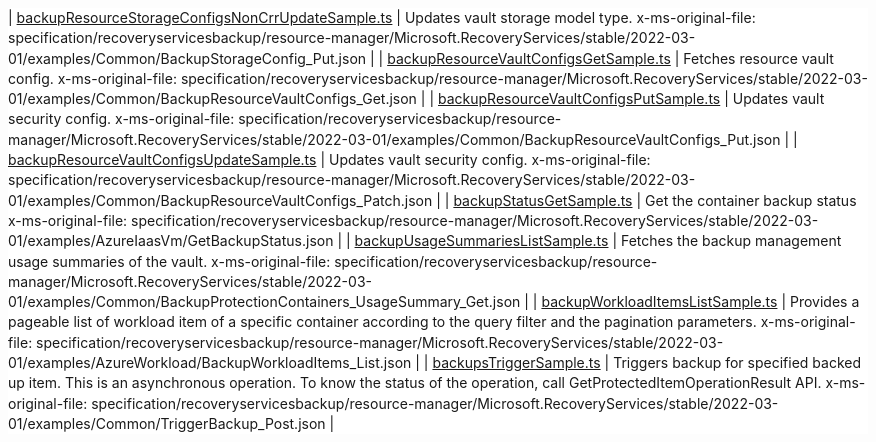 | [backupResourceStorageConfigsNonCrrUpdateSample.ts][backupresourcestorageconfigsnoncrrupdatesample]           | Updates vault storage model type. x-ms-original-file: specification/recoveryservicesbackup/resource-manager/Microsoft.RecoveryServices/stable/2022-03-01/examples/Common/BackupStorageConfig_Put.json                                                                                                                                                                                                                                                                                                                                                                                          |
| [backupResourceVaultConfigsGetSample.ts][backupresourcevaultconfigsgetsample]                                 | Fetches resource vault config. x-ms-original-file: specification/recoveryservicesbackup/resource-manager/Microsoft.RecoveryServices/stable/2022-03-01/examples/Common/BackupResourceVaultConfigs_Get.json                                                                                                                                                                                                                                                                                                                                                                                      |
| [backupResourceVaultConfigsPutSample.ts][backupresourcevaultconfigsputsample]                                 | Updates vault security config. x-ms-original-file: specification/recoveryservicesbackup/resource-manager/Microsoft.RecoveryServices/stable/2022-03-01/examples/Common/BackupResourceVaultConfigs_Put.json                                                                                                                                                                                                                                                                                                                                                                                      |
| [backupResourceVaultConfigsUpdateSample.ts][backupresourcevaultconfigsupdatesample]                           | Updates vault security config. x-ms-original-file: specification/recoveryservicesbackup/resource-manager/Microsoft.RecoveryServices/stable/2022-03-01/examples/Common/BackupResourceVaultConfigs_Patch.json                                                                                                                                                                                                                                                                                                                                                                                    |
| [backupStatusGetSample.ts][backupstatusgetsample]                                                             | Get the container backup status x-ms-original-file: specification/recoveryservicesbackup/resource-manager/Microsoft.RecoveryServices/stable/2022-03-01/examples/AzureIaasVm/GetBackupStatus.json                                                                                                                                                                                                                                                                                                                                                                                               |
| [backupUsageSummariesListSample.ts][backupusagesummarieslistsample]                                           | Fetches the backup management usage summaries of the vault. x-ms-original-file: specification/recoveryservicesbackup/resource-manager/Microsoft.RecoveryServices/stable/2022-03-01/examples/Common/BackupProtectionContainers_UsageSummary_Get.json                                                                                                                                                                                                                                                                                                                                            |
| [backupWorkloadItemsListSample.ts][backupworkloaditemslistsample]                                             | Provides a pageable list of workload item of a specific container according to the query filter and the pagination parameters. x-ms-original-file: specification/recoveryservicesbackup/resource-manager/Microsoft.RecoveryServices/stable/2022-03-01/examples/AzureWorkload/BackupWorkloadItems_List.json                                                                                                                                                                                                                                                                                     |
| [backupsTriggerSample.ts][backupstriggersample]                                                               | Triggers backup for specified backed up item. This is an asynchronous operation. To know the status of the operation, call GetProtectedItemOperationResult API. x-ms-original-file: specification/recoveryservicesbackup/resource-manager/Microsoft.RecoveryServices/stable/2022-03-01/examples/Common/TriggerBackup_Post.json                                                                                                                                                                                                                                                                 |

[backupenginesgetsample]: https://github.com/Azure/azure-sdk-for-js/blob/main/sdk/recoveryservicesbackup/arm-recoveryservicesbackup/samples/v10/typescript/src/backupEnginesGetSample.ts
[backupengineslistsample]: https://github.com/Azure/azure-sdk-for-js/blob/main/sdk/recoveryservicesbackup/arm-recoveryservicesbackup/samples/v10/typescript/src/backupEnginesListSample.ts
[backupjobslistsample]: https://github.com/Azure/azure-sdk-for-js/blob/main/sdk/recoveryservicesbackup/arm-recoveryservicesbackup/samples/v10/typescript/src/backupJobsListSample.ts
[backupoperationresultsgetsample]: https://github.com/Azure/azure-sdk-for-js/blob/main/sdk/recoveryservicesbackup/arm-recoveryservicesbackup/samples/v10/typescript/src/backupOperationResultsGetSample.ts
[backupoperationstatusesgetsample]: https://github.com/Azure/azure-sdk-for-js/blob/main/sdk/recoveryservicesbackup/arm-recoveryservicesbackup/samples/v10/typescript/src/backupOperationStatusesGetSample.ts
[backuppolicieslistsample]: https://github.com/Azure/azure-sdk-for-js/blob/main/sdk/recoveryservicesbackup/arm-recoveryservicesbackup/samples/v10/typescript/src/backupPoliciesListSample.ts
[backupprotectableitemslistsample]: https://github.com/Azure/azure-sdk-for-js/blob/main/sdk/recoveryservicesbackup/arm-recoveryservicesbackup/samples/v10/typescript/src/backupProtectableItemsListSample.ts
[backupprotecteditemslistsample]: https://github.com/Azure/azure-sdk-for-js/blob/main/sdk/recoveryservicesbackup/arm-recoveryservicesbackup/samples/v10/typescript/src/backupProtectedItemsListSample.ts
[backupprotectioncontainerslistsample]: https://github.com/Azure/azure-sdk-for-js/blob/main/sdk/recoveryservicesbackup/arm-recoveryservicesbackup/samples/v10/typescript/src/backupProtectionContainersListSample.ts
[backupprotectionintentlistsample]: https://github.com/Azure/azure-sdk-for-js/blob/main/sdk/recoveryservicesbackup/arm-recoveryservicesbackup/samples/v10/typescript/src/backupProtectionIntentListSample.ts
[backupresourceencryptionconfigsgetsample]: https://github.com/Azure/azure-sdk-for-js/blob/main/sdk/recoveryservicesbackup/arm-recoveryservicesbackup/samples/v10/typescript/src/backupResourceEncryptionConfigsGetSample.ts
[backupresourceencryptionconfigsupdatesample]: https://github.com/Azure/azure-sdk-for-js/blob/main/sdk/recoveryservicesbackup/arm-recoveryservicesbackup/samples/v10/typescript/src/backupResourceEncryptionConfigsUpdateSample.ts
[backupresourcestorageconfigsnoncrrgetsample]: https://github.com/Azure/azure-sdk-for-js/blob/main/sdk/recoveryservicesbackup/arm-recoveryservicesbackup/samples/v10/typescript/src/backupResourceStorageConfigsNonCrrGetSample.ts
[backupresourcestorageconfigsnoncrrpatchsample]: https://github.com/Azure/azure-sdk-for-js/blob/main/sdk/recoveryservicesbackup/arm-recoveryservicesbackup/samples/v10/typescript/src/backupResourceStorageConfigsNonCrrPatchSample.ts
[backupresourcestorageconfigsnoncrrupdatesample]: https://github.com/Azure/azure-sdk-for-js/blob/main/sdk/recoveryservicesbackup/arm-recoveryservicesbackup/samples/v10/typescript/src/backupResourceStorageConfigsNonCrrUpdateSample.ts
[backupresourcevaultconfigsgetsample]: https://github.com/Azure/azure-sdk-for-js/blob/main/sdk/recoveryservicesbackup/arm-recoveryservicesbackup/samples/v10/typescript/src/backupResourceVaultConfigsGetSample.ts
[backupresourcevaultconfigsputsample]: https://github.com/Azure/azure-sdk-for-js/blob/main/sdk/recoveryservicesbackup/arm-recoveryservicesbackup/samples/v10/typescript/src/backupResourceVaultConfigsPutSample.ts
[backupresourcevaultconfigsupdatesample]: https://github.com/Azure/azure-sdk-for-js/blob/main/sdk/recoveryservicesbackup/arm-recoveryservicesbackup/samples/v10/typescript/src/backupResourceVaultConfigsUpdateSample.ts
[backupstatusgetsample]: https://github.com/Azure/azure-sdk-for-js/blob/main/sdk/recoveryservicesbackup/arm-recoveryservicesbackup/samples/v10/typescript/src/backupStatusGetSample.ts
[backupusagesummarieslistsample]: https://github.com/Azure/azure-sdk-for-js/blob/main/sdk/recoveryservicesbackup/arm-recoveryservicesbackup/samples/v10/typescript/src/backupUsageSummariesListSample.ts
[backupworkloaditemslistsample]: https://github.com/Azure/azure-sdk-for-js/blob/main/sdk/recoveryservicesbackup/arm-recoveryservicesbackup/samples/v10/typescript/src/backupWorkloadItemsListSample.ts
[backupstriggersample]: https://github.com/Azure/azure-sdk-for-js/blob/main/sdk/recoveryservicesbackup/arm-recoveryservicesbackup/samples/v10/typescript/src/backupsTriggerSample.ts
[bmspreparedatamoveoperationresultgetsample]: https://github.com/Azure/azure-sdk-for-js/blob/main/sdk/recoveryservicesbackup/arm-recoveryservicesbackup/samples/v10/typescript/src/bmsPrepareDataMoveOperationResultGetSample.ts
[bmspreparedatamovesample]: https://github.com/Azure/azure-sdk-for-js/blob/main/sdk/recoveryservicesbackup/arm-recoveryservicesbackup/samples/v10/typescript/src/bmsPrepareDataMoveSample.ts
[bmstriggerdatamovesample]: https://github.com/Azure/azure-sdk-for-js/blob/main/sdk/recoveryservicesbackup/arm-recoveryservicesbackup/samples/v10/typescript/src/bmsTriggerDataMoveSample.ts
[exportjobsoperationresultsgetsample]: https://github.com/Azure/azure-sdk-for-js/blob/main/sdk/recoveryservicesbackup/arm-recoveryservicesbackup/samples/v10/typescript/src/exportJobsOperationResultsGetSample.ts
[featuresupportvalidatesample]: https://github.com/Azure/azure-sdk-for-js/blob/main/sdk/recoveryservicesbackup/arm-recoveryservicesbackup/samples/v10/typescript/src/featureSupportValidateSample.ts
[getoperationstatussample]: https://github.com/Azure/azure-sdk-for-js/blob/main/sdk/recoveryservicesbackup/arm-recoveryservicesbackup/samples/v10/typescript/src/getOperationStatusSample.ts
[itemlevelrecoveryconnectionsprovisionsample]: https://github.com/Azure/azure-sdk-for-js/blob/main/sdk/recoveryservicesbackup/arm-recoveryservicesbackup/samples/v10/typescript/src/itemLevelRecoveryConnectionsProvisionSample.ts
[itemlevelrecoveryconnectionsrevokesample]: https://github.com/Azure/azure-sdk-for-js/blob/main/sdk/recoveryservicesbackup/arm-recoveryservicesbackup/samples/v10/typescript/src/itemLevelRecoveryConnectionsRevokeSample.ts
[jobcancellationstriggersample]: https://github.com/Azure/azure-sdk-for-js/blob/main/sdk/recoveryservicesbackup/arm-recoveryservicesbackup/samples/v10/typescript/src/jobCancellationsTriggerSample.ts
[jobdetailsgetsample]: https://github.com/Azure/azure-sdk-for-js/blob/main/sdk/recoveryservicesbackup/arm-recoveryservicesbackup/samples/v10/typescript/src/jobDetailsGetSample.ts
[joboperationresultsgetsample]: https://github.com/Azure/azure-sdk-for-js/blob/main/sdk/recoveryservicesbackup/arm-recoveryservicesbackup/samples/v10/typescript/src/jobOperationResultsGetSample.ts
[jobsexportsample]: https://github.com/Azure/azure-sdk-for-js/blob/main/sdk/recoveryservicesbackup/arm-recoveryservicesbackup/samples/v10/typescript/src/jobsExportSample.ts
[moverecoverypointsample]: https://github.com/Azure/azure-sdk-for-js/blob/main/sdk/recoveryservicesbackup/arm-recoveryservicesbackup/samples/v10/typescript/src/moveRecoveryPointSample.ts
[operationvalidatesample]: https://github.com/Azure/azure-sdk-for-js/blob/main/sdk/recoveryservicesbackup/arm-recoveryservicesbackup/samples/v10/typescript/src/operationValidateSample.ts
[operationslistsample]: https://github.com/Azure/azure-sdk-for-js/blob/main/sdk/recoveryservicesbackup/arm-recoveryservicesbackup/samples/v10/typescript/src/operationsListSample.ts
[privateendpointconnectiondeletesample]: https://github.com/Azure/azure-sdk-for-js/blob/main/sdk/recoveryservicesbackup/arm-recoveryservicesbackup/samples/v10/typescript/src/privateEndpointConnectionDeleteSample.ts
[privateendpointconnectiongetsample]: https://github.com/Azure/azure-sdk-for-js/blob/main/sdk/recoveryservicesbackup/arm-recoveryservicesbackup/samples/v10/typescript/src/privateEndpointConnectionGetSample.ts
[privateendpointconnectionputsample]: https://github.com/Azure/azure-sdk-for-js/blob/main/sdk/recoveryservicesbackup/arm-recoveryservicesbackup/samples/v10/typescript/src/privateEndpointConnectionPutSample.ts
[privateendpointgetoperationstatussample]: https://github.com/Azure/azure-sdk-for-js/blob/main/sdk/recoveryservicesbackup/arm-recoveryservicesbackup/samples/v10/typescript/src/privateEndpointGetOperationStatusSample.ts
[protectablecontainerslistsample]: https://github.com/Azure/azure-sdk-for-js/blob/main/sdk/recoveryservicesbackup/arm-recoveryservicesbackup/samples/v10/typescript/src/protectableContainersListSample.ts
[protecteditemoperationresultsgetsample]: https://github.com/Azure/azure-sdk-for-js/blob/main/sdk/recoveryservicesbackup/arm-recoveryservicesbackup/samples/v10/typescript/src/protectedItemOperationResultsGetSample.ts
[protecteditemoperationstatusesgetsample]: https://github.com/Azure/azure-sdk-for-js/blob/main/sdk/recoveryservicesbackup/arm-recoveryservicesbackup/samples/v10/typescript/src/protectedItemOperationStatusesGetSample.ts
[protecteditemscreateorupdatesample]: https://github.com/Azure/azure-sdk-for-js/blob/main/sdk/recoveryservicesbackup/arm-recoveryservicesbackup/samples/v10/typescript/src/protectedItemsCreateOrUpdateSample.ts
[protecteditemsdeletesample]: https://github.com/Azure/azure-sdk-for-js/blob/main/sdk/recoveryservicesbackup/arm-recoveryservicesbackup/samples/v10/typescript/src/protectedItemsDeleteSample.ts
[protecteditemsgetsample]: https://github.com/Azure/azure-sdk-for-js/blob/main/sdk/recoveryservicesbackup/arm-recoveryservicesbackup/samples/v10/typescript/src/protectedItemsGetSample.ts
[protectioncontaineroperationresultsgetsample]: https://github.com/Azure/azure-sdk-for-js/blob/main/sdk/recoveryservicesbackup/arm-recoveryservicesbackup/samples/v10/typescript/src/protectionContainerOperationResultsGetSample.ts
[protectioncontainerrefreshoperationresultsgetsample]: https://github.com/Azure/azure-sdk-for-js/blob/main/sdk/recoveryservicesbackup/arm-recoveryservicesbackup/samples/v10/typescript/src/protectionContainerRefreshOperationResultsGetSample.ts
[protectioncontainersgetsample]: https://github.com/Azure/azure-sdk-for-js/blob/main/sdk/recoveryservicesbackup/arm-recoveryservicesbackup/samples/v10/typescript/src/protectionContainersGetSample.ts
[protectioncontainersinquiresample]: https://github.com/Azure/azure-sdk-for-js/blob/main/sdk/recoveryservicesbackup/arm-recoveryservicesbackup/samples/v10/typescript/src/protectionContainersInquireSample.ts
[protectioncontainersrefreshsample]: https://github.com/Azure/azure-sdk-for-js/blob/main/sdk/recoveryservicesbackup/arm-recoveryservicesbackup/samples/v10/typescript/src/protectionContainersRefreshSample.ts
[protectioncontainersregistersample]: https://github.com/Azure/azure-sdk-for-js/blob/main/sdk/recoveryservicesbackup/arm-recoveryservicesbackup/samples/v10/typescript/src/protectionContainersRegisterSample.ts
[protectioncontainersunregistersample]: https://github.com/Azure/azure-sdk-for-js/blob/main/sdk/recoveryservicesbackup/arm-recoveryservicesbackup/samples/v10/typescript/src/protectionContainersUnregisterSample.ts
[protectionintentcreateorupdatesample]: https://github.com/Azure/azure-sdk-for-js/blob/main/sdk/recoveryservicesbackup/arm-recoveryservicesbackup/samples/v10/typescript/src/protectionIntentCreateOrUpdateSample.ts
[protectionintentdeletesample]: https://github.com/Azure/azure-sdk-for-js/blob/main/sdk/recoveryservicesbackup/arm-recoveryservicesbackup/samples/v10/typescript/src/protectionIntentDeleteSample.ts
[protectionintentgetsample]: https://github.com/Azure/azure-sdk-for-js/blob/main/sdk/recoveryservicesbackup/arm-recoveryservicesbackup/samples/v10/typescript/src/protectionIntentGetSample.ts
[protectionintentvalidatesample]: https://github.com/Azure/azure-sdk-for-js/blob/main/sdk/recoveryservicesbackup/arm-recoveryservicesbackup/samples/v10/typescript/src/protectionIntentValidateSample.ts
[protectionpoliciescreateorupdatesample]: https://github.com/Azure/azure-sdk-for-js/blob/main/sdk/recoveryservicesbackup/arm-recoveryservicesbackup/samples/v10/typescript/src/protectionPoliciesCreateOrUpdateSample.ts
[protectionpoliciesdeletesample]: https://github.com/Azure/azure-sdk-for-js/blob/main/sdk/recoveryservicesbackup/arm-recoveryservicesbackup/samples/v10/typescript/src/protectionPoliciesDeleteSample.ts
[protectionpoliciesgetsample]: https://github.com/Azure/azure-sdk-for-js/blob/main/sdk/recoveryservicesbackup/arm-recoveryservicesbackup/samples/v10/typescript/src/protectionPoliciesGetSample.ts
[protectionpolicyoperationresultsgetsample]: https://github.com/Azure/azure-sdk-for-js/blob/main/sdk/recoveryservicesbackup/arm-recoveryservicesbackup/samples/v10/typescript/src/protectionPolicyOperationResultsGetSample.ts
[protectionpolicyoperationstatusesgetsample]: https://github.com/Azure/azure-sdk-for-js/blob/main/sdk/recoveryservicesbackup/arm-recoveryservicesbackup/samples/v10/typescript/src/protectionPolicyOperationStatusesGetSample.ts
[recoverypointsgetsample]: https://github.com/Azure/azure-sdk-for-js/blob/main/sdk/recoveryservicesbackup/arm-recoveryservicesbackup/samples/v10/typescript/src/recoveryPointsGetSample.ts
[recoverypointslistsample]: https://github.com/Azure/azure-sdk-for-js/blob/main/sdk/recoveryservicesbackup/arm-recoveryservicesbackup/samples/v10/typescript/src/recoveryPointsListSample.ts
[recoverypointsrecommendedformovelistsample]: https://github.com/Azure/azure-sdk-for-js/blob/main/sdk/recoveryservicesbackup/arm-recoveryservicesbackup/samples/v10/typescript/src/recoveryPointsRecommendedForMoveListSample.ts
[resourceguardproxiesgetsample]: https://github.com/Azure/azure-sdk-for-js/blob/main/sdk/recoveryservicesbackup/arm-recoveryservicesbackup/samples/v10/typescript/src/resourceGuardProxiesGetSample.ts
[resourceguardproxydeletesample]: https://github.com/Azure/azure-sdk-for-js/blob/main/sdk/recoveryservicesbackup/arm-recoveryservicesbackup/samples/v10/typescript/src/resourceGuardProxyDeleteSample.ts
[resourceguardproxygetsample]: https://github.com/Azure/azure-sdk-for-js/blob/main/sdk/recoveryservicesbackup/arm-recoveryservicesbackup/samples/v10/typescript/src/resourceGuardProxyGetSample.ts
[resourceguardproxyputsample]: https://github.com/Azure/azure-sdk-for-js/blob/main/sdk/recoveryservicesbackup/arm-recoveryservicesbackup/samples/v10/typescript/src/resourceGuardProxyPutSample.ts
[resourceguardproxyunlockdeletesample]: https://github.com/Azure/azure-sdk-for-js/blob/main/sdk/recoveryservicesbackup/arm-recoveryservicesbackup/samples/v10/typescript/src/resourceGuardProxyUnlockDeleteSample.ts
[restorestriggersample]: https://github.com/Azure/azure-sdk-for-js/blob/main/sdk/recoveryservicesbackup/arm-recoveryservicesbackup/samples/v10/typescript/src/restoresTriggerSample.ts
[securitypinsgetsample]: https://github.com/Azure/azure-sdk-for-js/blob/main/sdk/recoveryservicesbackup/arm-recoveryservicesbackup/samples/v10/typescript/src/securityPiNsGetSample.ts
[validateoperationresultsgetsample]: https://github.com/Azure/azure-sdk-for-js/blob/main/sdk/recoveryservicesbackup/arm-recoveryservicesbackup/samples/v10/typescript/src/validateOperationResultsGetSample.ts
[validateoperationstatusesgetsample]: https://github.com/Azure/azure-sdk-for-js/blob/main/sdk/recoveryservicesbackup/arm-recoveryservicesbackup/samples/v10/typescript/src/validateOperationStatusesGetSample.ts
[validateoperationtriggersample]: https://github.com/Azure/azure-sdk-for-js/blob/main/sdk/recoveryservicesbackup/arm-recoveryservicesbackup/samples/v10/typescript/src/validateOperationTriggerSample.ts
[apiref]: https://docs.microsoft.com/javascript/api/@azure/arm-recoveryservicesbackup?view=azure-node-preview
[freesub]: https://azure.microsoft.com/free/
[package]: https://github.com/Azure/azure-sdk-for-js/tree/main/sdk/recoveryservicesbackup/arm-recoveryservicesbackup/README.md
[typescript]: https://www.typescriptlang.org/docs/home.html